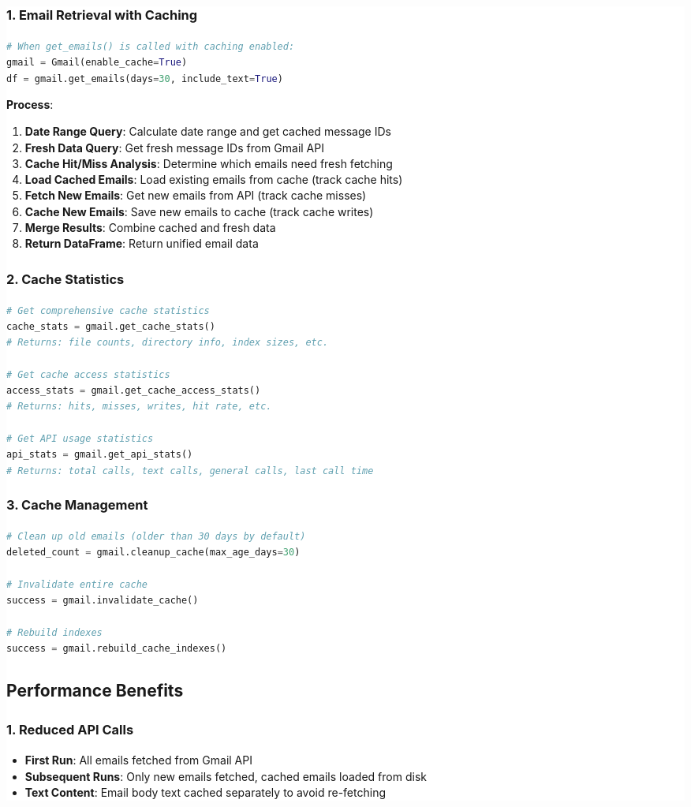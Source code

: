 ### 1. Email Retrieval with Caching

```python
# When get_emails() is called with caching enabled:
gmail = Gmail(enable_cache=True)
df = gmail.get_emails(days=30, include_text=True)
```

**Process**:
1. **Date Range Query**: Calculate date range and get cached message IDs
2. **Fresh Data Query**: Get fresh message IDs from Gmail API
3. **Cache Hit/Miss Analysis**: Determine which emails need fresh fetching
4. **Load Cached Emails**: Load existing emails from cache (track cache hits)
5. **Fetch New Emails**: Get new emails from API (track cache misses)
6. **Cache New Emails**: Save new emails to cache (track cache writes)
7. **Merge Results**: Combine cached and fresh data
8. **Return DataFrame**: Return unified email data

### 2. Cache Statistics

```python
# Get comprehensive cache statistics
cache_stats = gmail.get_cache_stats()
# Returns: file counts, directory info, index sizes, etc.

# Get cache access statistics  
access_stats = gmail.get_cache_access_stats()
# Returns: hits, misses, writes, hit rate, etc.

# Get API usage statistics
api_stats = gmail.get_api_stats()
# Returns: total calls, text calls, general calls, last call time
```

### 3. Cache Management

```python
# Clean up old emails (older than 30 days by default)
deleted_count = gmail.cleanup_cache(max_age_days=30)

# Invalidate entire cache
success = gmail.invalidate_cache()

# Rebuild indexes
success = gmail.rebuild_cache_indexes()
```

## Performance Benefits

### 1. Reduced API Calls
- **First Run**: All emails fetched from Gmail API
- **Subsequent Runs**: Only new emails fetched, cached emails loaded from disk
- **Text Content**: Email body text cached separately to avoid re-fetching
